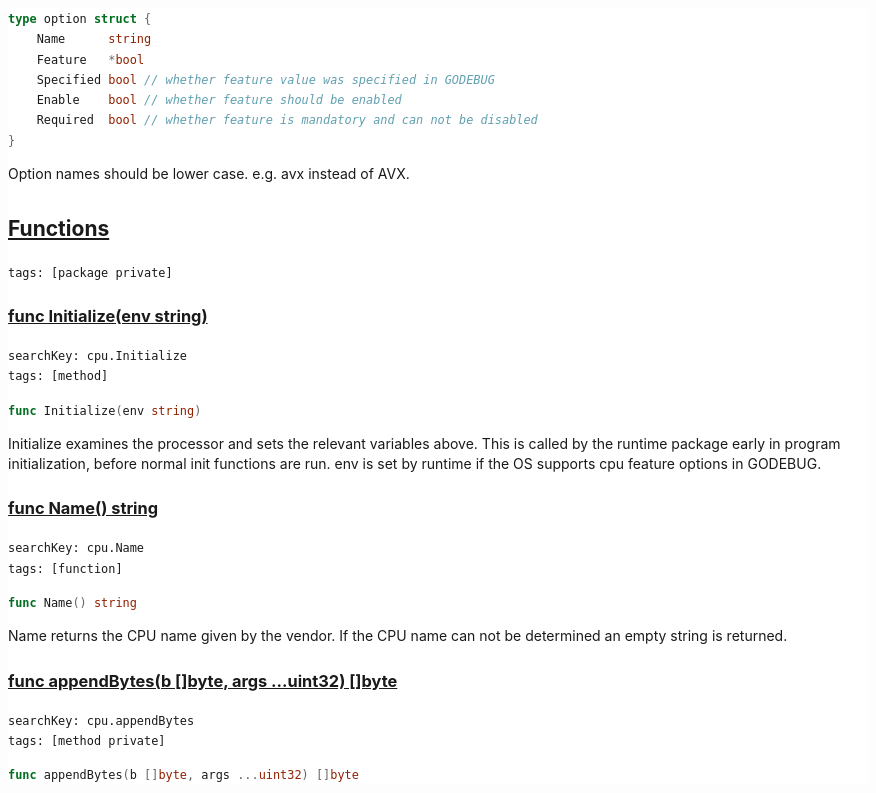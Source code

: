 ```Go
type option struct {
	Name      string
	Feature   *bool
	Specified bool // whether feature value was specified in GODEBUG
	Enable    bool // whether feature should be enabled
	Required  bool // whether feature is mandatory and can not be disabled
}
```

Option names should be lower case. e.g. avx instead of AVX. 

## <a id="func" href="#func">Functions</a>

```
tags: [package private]
```

### <a id="Initialize" href="#Initialize">func Initialize(env string)</a>

```
searchKey: cpu.Initialize
tags: [method]
```

```Go
func Initialize(env string)
```

Initialize examines the processor and sets the relevant variables above. This is called by the runtime package early in program initialization, before normal init functions are run. env is set by runtime if the OS supports cpu feature options in GODEBUG. 

### <a id="Name" href="#Name">func Name() string</a>

```
searchKey: cpu.Name
tags: [function]
```

```Go
func Name() string
```

Name returns the CPU name given by the vendor. If the CPU name can not be determined an empty string is returned. 

### <a id="appendBytes" href="#appendBytes">func appendBytes(b []byte, args ...uint32) []byte</a>

```
searchKey: cpu.appendBytes
tags: [method private]
```

```Go
func appendBytes(b []byte, args ...uint32) []byte
```
